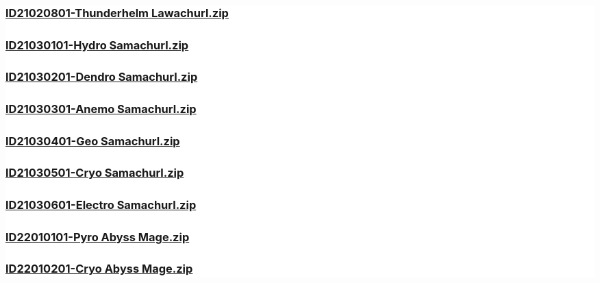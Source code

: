 ### [ID21020801-Thunderhelm Lawachurl.zip](https://raw.githubusercontent.com/Sam5440/Genshin_Impact_Teleport_Files/main/AutoGeneratePoint/Points%28Raw%29%5Bcn-en-ru%5D/en-us/Monster_And_Animal/ID3-BigWorld_LevelStreaming/ID21020801-Thunderhelm%20Lawachurl.zip)

### [ID21030101-Hydro Samachurl.zip](https://raw.githubusercontent.com/Sam5440/Genshin_Impact_Teleport_Files/main/AutoGeneratePoint/Points%28Raw%29%5Bcn-en-ru%5D/en-us/Monster_And_Animal/ID3-BigWorld_LevelStreaming/ID21030101-Hydro%20Samachurl.zip)

### [ID21030201-Dendro Samachurl.zip](https://raw.githubusercontent.com/Sam5440/Genshin_Impact_Teleport_Files/main/AutoGeneratePoint/Points%28Raw%29%5Bcn-en-ru%5D/en-us/Monster_And_Animal/ID3-BigWorld_LevelStreaming/ID21030201-Dendro%20Samachurl.zip)

### [ID21030301-Anemo Samachurl.zip](https://raw.githubusercontent.com/Sam5440/Genshin_Impact_Teleport_Files/main/AutoGeneratePoint/Points%28Raw%29%5Bcn-en-ru%5D/en-us/Monster_And_Animal/ID3-BigWorld_LevelStreaming/ID21030301-Anemo%20Samachurl.zip)

### [ID21030401-Geo Samachurl.zip](https://raw.githubusercontent.com/Sam5440/Genshin_Impact_Teleport_Files/main/AutoGeneratePoint/Points%28Raw%29%5Bcn-en-ru%5D/en-us/Monster_And_Animal/ID3-BigWorld_LevelStreaming/ID21030401-Geo%20Samachurl.zip)

### [ID21030501-Cryo Samachurl.zip](https://raw.githubusercontent.com/Sam5440/Genshin_Impact_Teleport_Files/main/AutoGeneratePoint/Points%28Raw%29%5Bcn-en-ru%5D/en-us/Monster_And_Animal/ID3-BigWorld_LevelStreaming/ID21030501-Cryo%20Samachurl.zip)

### [ID21030601-Electro Samachurl.zip](https://raw.githubusercontent.com/Sam5440/Genshin_Impact_Teleport_Files/main/AutoGeneratePoint/Points%28Raw%29%5Bcn-en-ru%5D/en-us/Monster_And_Animal/ID3-BigWorld_LevelStreaming/ID21030601-Electro%20Samachurl.zip)

### [ID22010101-Pyro Abyss Mage.zip](https://raw.githubusercontent.com/Sam5440/Genshin_Impact_Teleport_Files/main/AutoGeneratePoint/Points%28Raw%29%5Bcn-en-ru%5D/en-us/Monster_And_Animal/ID3-BigWorld_LevelStreaming/ID22010101-Pyro%20Abyss%20Mage.zip)

### [ID22010201-Cryo Abyss Mage.zip](https://raw.githubusercontent.com/Sam5440/Genshin_Impact_Teleport_Files/main/AutoGeneratePoint/Points%28Raw%29%5Bcn-en-ru%5D/en-us/Monster_And_Animal/ID3-BigWorld_LevelStreaming/ID22010201-Cryo%20Abyss%20Mage.zip)
